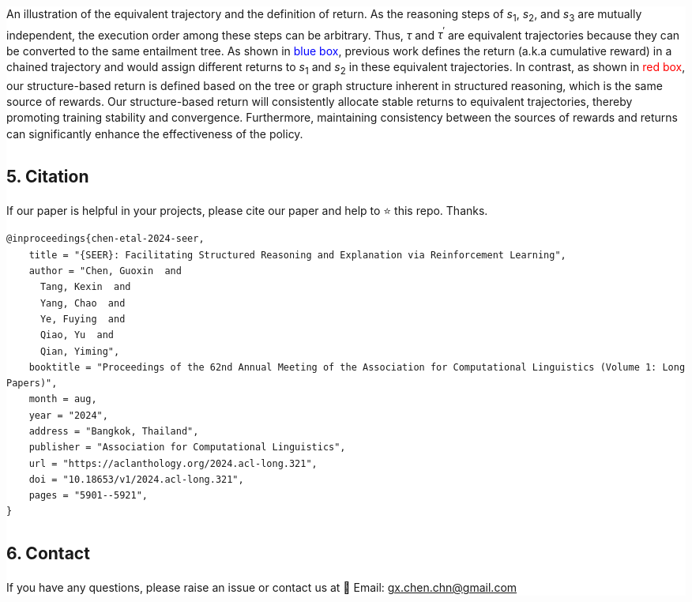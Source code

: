 
An illustration of the equivalent trajectory and the definition of return. As the reasoning steps of $s_1$, $s_2$, and $s_3$ are mutually independent, the execution order among these steps can be arbitrary. Thus, $\tau$ and $\tau^{\prime}$ are equivalent trajectories because they can be converted to the same entailment tree. As shown in <font color=blue>blue box</font>, previous work defines the return (a.k.a cumulative reward) in a chained trajectory and would assign different returns to $s_1$ and $s_2$ in these equivalent trajectories. In contrast, as shown in <font color=red>red box</font>, our structure-based return is defined based on the tree or graph structure inherent in structured reasoning, which is the same source of rewards. Our structure-based return will consistently allocate stable returns to equivalent trajectories, thereby promoting training stability and convergence. Furthermore, maintaining consistency between the sources of rewards and returns can significantly enhance the effectiveness of the policy.


## 5. Citation

If our paper is helpful in your projects, please cite our paper and help to ⭐ this repo. Thanks.

```
@inproceedings{chen-etal-2024-seer,
    title = "{SEER}: Facilitating Structured Reasoning and Explanation via Reinforcement Learning",
    author = "Chen, Guoxin  and
      Tang, Kexin  and
      Yang, Chao  and
      Ye, Fuying  and
      Qiao, Yu  and
      Qian, Yiming",
    booktitle = "Proceedings of the 62nd Annual Meeting of the Association for Computational Linguistics (Volume 1: Long Papers)",
    month = aug,
    year = "2024",
    address = "Bangkok, Thailand",
    publisher = "Association for Computational Linguistics",
    url = "https://aclanthology.org/2024.acl-long.321",
    doi = "10.18653/v1/2024.acl-long.321",
    pages = "5901--5921",
}

```

## 6. Contact

If you have any questions, please raise an issue or contact us at 📧 Email: gx.chen.chn@gmail.com
